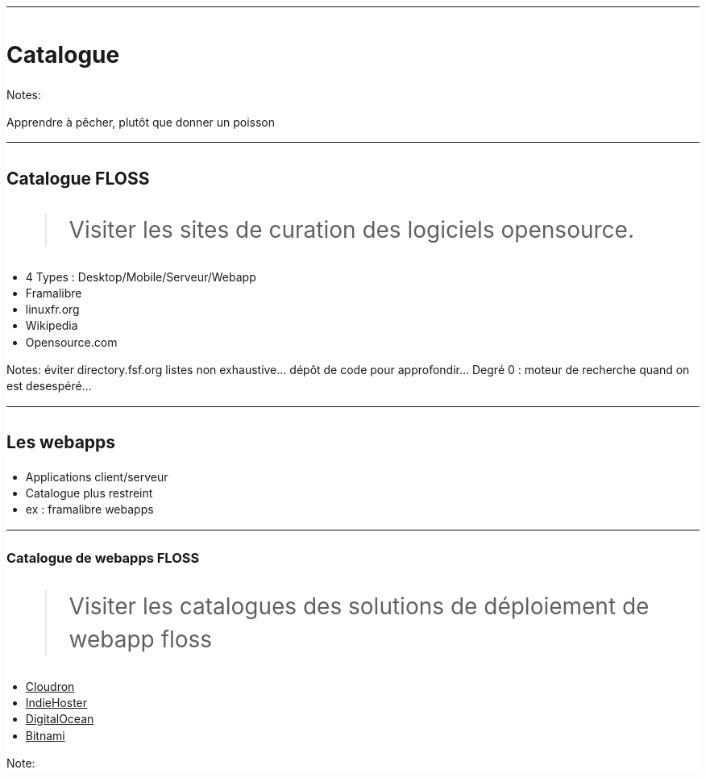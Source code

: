 ----

# Catalogue

Notes:

Apprendre à pêcher, plutôt que donner un poisson

----

## Catalogue FLOSS

<div style="font-size: 28px">

> Visiter les sites de curation des logiciels opensource.

</div>

* 4 Types : Desktop/Mobile/Serveur/Webapp
* Framalibre
* linuxfr.org
* Wikipedia
* Opensource.com

Notes:
éviter directory.fsf.org
listes non exhaustive... dépôt de code pour
approfondir...
Degré 0 : moteur de recherche quand on est desespéré...

----

## Les webapps

* Applications client/serveur
* Catalogue plus restreint
* ex : framalibre webapps

----

### Catalogue de webapps FLOSS

<div style="font-size: 28px">

> Visiter les catalogues des solutions de déploiement de webapp floss

</div>

* [Cloudron](https://cloudron.io)
* [IndieHoster](https://indiehoster.)
* [DigitalOcean](https://marketplace.digitalocean.com/category/all)
* [Bitnami](https://bitnami.com)

Note:
